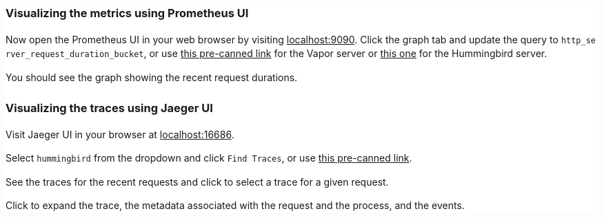 ### Visualizing the metrics using Prometheus UI

Now open the Prometheus UI in your web browser by visiting
[localhost:9090](http://localhost:9090). Click the graph tab and update the
query to `http_server_request_duration_bucket`, or use [this pre-canned
link](http://localhost:9090/graph?g0.expr=http_request_duration_seconds_bucket) for the Vapor server or
[this one](http://localhost:9090/graph?g0.expr=http_server_request_duration_bucket) for the Hummingbird server.

You should see the graph showing the recent request durations.

### Visualizing the traces using Jaeger UI

Visit Jaeger UI in your browser at [localhost:16686](http://localhost:16686).

Select `hummingbird` from the dropdown and click `Find Traces`, or use
[this pre-canned link](http://localhost:16686/search?service=hummingbird).

See the traces for the recent requests and click to select a trace for a given request.

Click to expand the trace, the metadata associated with the request and the
process, and the events.
